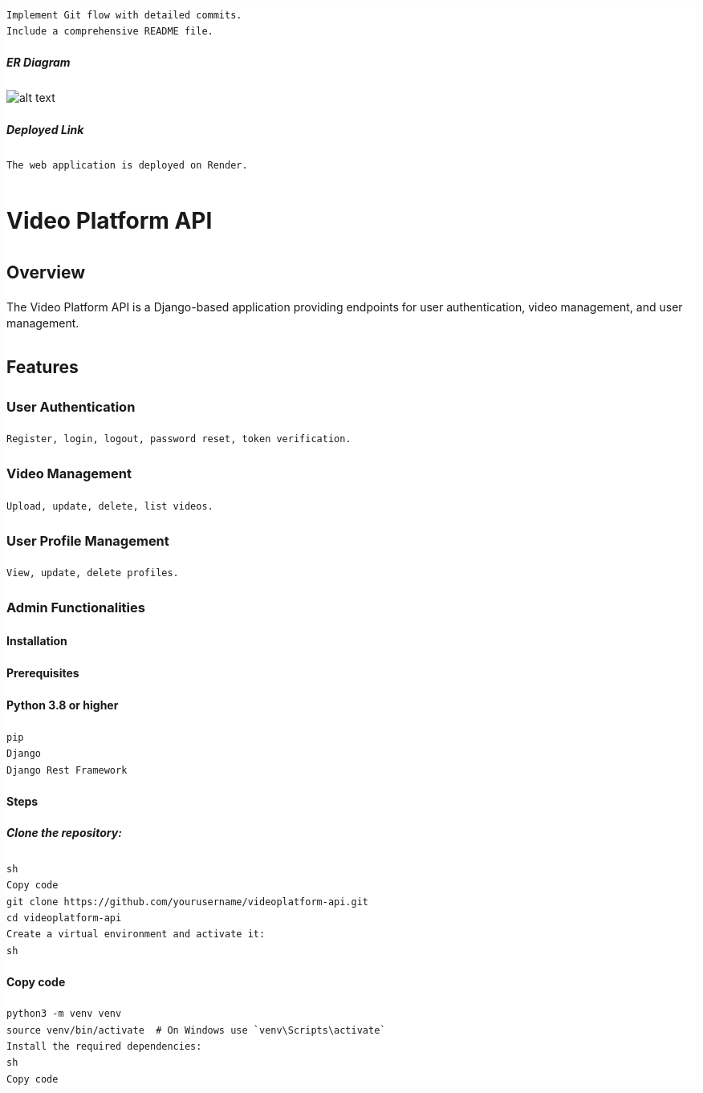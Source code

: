 ```
Implement Git flow with detailed commits.
Include a comprehensive README file.
```
##### ER Diagram
![alt text](https://amalitech-bucket.s3.eu-north-1.amazonaws.com/uploads/Untitled.png)

##### Deployed Link
```
The web application is deployed on Render.
```

# Video Platform API
## Overview
The Video Platform API is a Django-based application providing endpoints for user authentication, video management, and user management.

## Features
### User Authentication
```
Register, login, logout, password reset, token verification.
```

### Video Management
```
Upload, update, delete, list videos.
```
### User Profile Management
```
View, update, delete profiles.
```
### Admin Functionalities

#### Installation
#### Prerequisites
#### Python 3.8 or higher
```
pip
Django
Django Rest Framework
```

#### Steps
##### Clone the repository:
```
sh
Copy code
git clone https://github.com/yourusername/videoplatform-api.git
cd videoplatform-api
Create a virtual environment and activate it:
sh
```
#### Copy code
```
python3 -m venv venv
source venv/bin/activate  # On Windows use `venv\Scripts\activate`
Install the required dependencies:
sh
Copy code
```